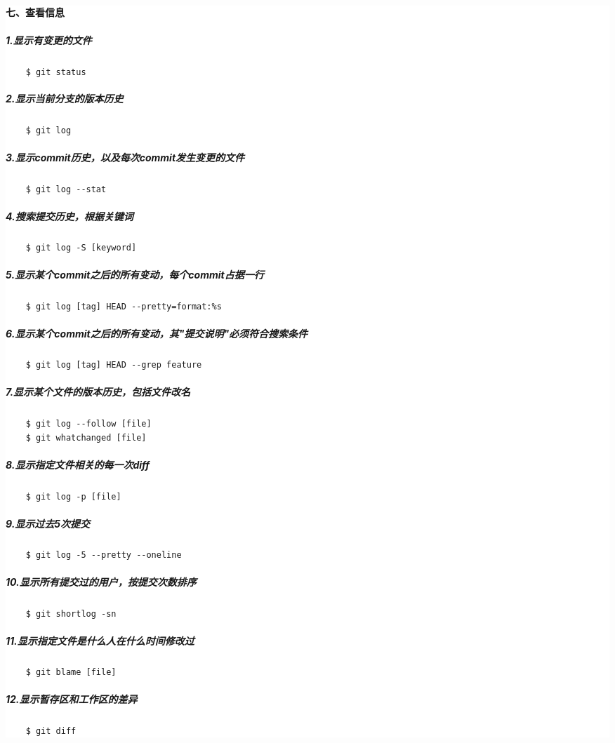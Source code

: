 #### 七、查看信息
##### 1.显示有变更的文件
```
	$ git status
```
##### 2.显示当前分支的版本历史
```
	$ git log
```
##### 3.显示commit历史，以及每次commit发生变更的文件
```
	$ git log --stat
```
##### 4.搜索提交历史，根据关键词
```
	$ git log -S [keyword]
```
##### 5.显示某个commit之后的所有变动，每个commit占据一行
```
	$ git log [tag] HEAD --pretty=format:%s
```
##### 6.显示某个commit之后的所有变动，其"提交说明"必须符合搜索条件
```
	$ git log [tag] HEAD --grep feature
```
##### 7.显示某个文件的版本历史，包括文件改名
```
	$ git log --follow [file]
	$ git whatchanged [file]
```
##### 8.显示指定文件相关的每一次diff
```
	$ git log -p [file]
```
##### 9.显示过去5次提交
```
	$ git log -5 --pretty --oneline
```
##### 10.显示所有提交过的用户，按提交次数排序
```
	$ git shortlog -sn
```

##### 11.显示指定文件是什么人在什么时间修改过
```
	$ git blame [file]
```

##### 12.显示暂存区和工作区的差异
```
	$ git diff
```
